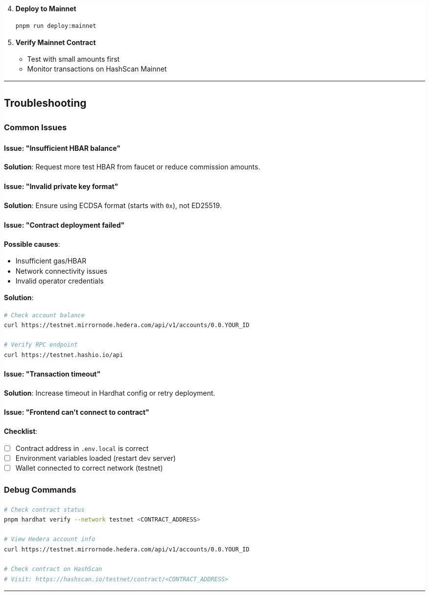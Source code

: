 4. **Deploy to Mainnet**
   ```bash
   pnpm run deploy:mainnet
   ```

5. **Verify Mainnet Contract**
   - Test with small amounts first
   - Monitor transactions on HashScan Mainnet

---

## Troubleshooting

### Common Issues

#### Issue: "Insufficient HBAR balance"

**Solution**: Request more test HBAR from faucet or reduce commission amounts.

#### Issue: "Invalid private key format"

**Solution**: Ensure using ECDSA format (starts with `0x`), not ED25519.

#### Issue: "Contract deployment failed"

**Possible causes**:
- Insufficient gas/HBAR
- Network connectivity issues
- Invalid operator credentials

**Solution**:
```bash
# Check account balance
curl https://testnet.mirrornode.hedera.com/api/v1/accounts/0.0.YOUR_ID

# Verify RPC endpoint
curl https://testnet.hashio.io/api
```

#### Issue: "Transaction timeout"

**Solution**: Increase timeout in Hardhat config or retry deployment.

#### Issue: "Frontend can't connect to contract"

**Checklist**:
- [ ] Contract address in `.env.local` is correct
- [ ] Environment variables loaded (restart dev server)
- [ ] Wallet connected to correct network (testnet)

### Debug Commands

```bash
# Check contract status
pnpm hardhat verify --network testnet <CONTRACT_ADDRESS>

# View Hedera account info
curl https://testnet.mirrornode.hedera.com/api/v1/accounts/0.0.YOUR_ID

# Check contract on HashScan
# Visit: https://hashscan.io/testnet/contract/<CONTRACT_ADDRESS>
```

---